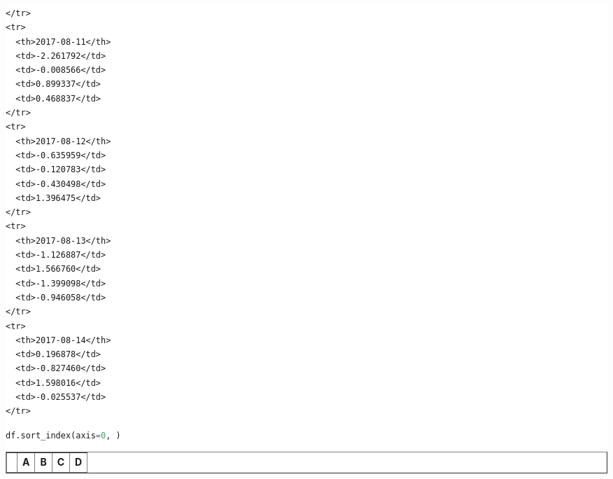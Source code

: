     </tr>
    <tr>
      <th>2017-08-11</th>
      <td>-2.261792</td>
      <td>-0.008566</td>
      <td>0.899337</td>
      <td>0.468837</td>
    </tr>
    <tr>
      <th>2017-08-12</th>
      <td>-0.635959</td>
      <td>-0.120783</td>
      <td>-0.430498</td>
      <td>1.396475</td>
    </tr>
    <tr>
      <th>2017-08-13</th>
      <td>-1.126887</td>
      <td>1.566760</td>
      <td>-1.399098</td>
      <td>-0.946058</td>
    </tr>
    <tr>
      <th>2017-08-14</th>
      <td>0.196878</td>
      <td>-0.827460</td>
      <td>1.598016</td>
      <td>-0.025537</td>
    </tr>
  </tbody>
</table>
</div>




```python
df.sort_index(axis=0, )
```




<div>
<style>
    .dataframe thead tr:only-child th {
        text-align: right;
    }

    .dataframe thead th {
        text-align: left;
    }

    .dataframe tbody tr th {
        vertical-align: top;
    }
</style>
<table border="1" class="dataframe">
  <thead>
    <tr style="text-align: right;">
      <th></th>
      <th>A</th>
      <th>B</th>
      <th>C</th>
      <th>D</th>
    </tr>
  </thead>
  <tbody>